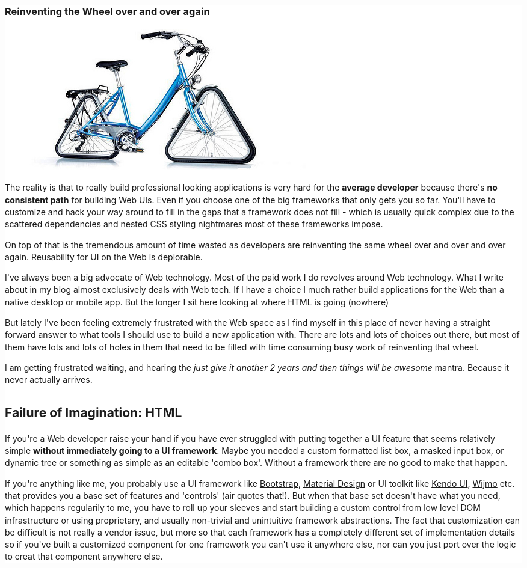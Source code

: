 ### Reinventing the Wheel over and over again

![](reinventing%20the%20wheel.png)

The reality is that to really build professional looking applications is very hard for the **average developer** because there's **no consistent path** for building Web UIs. Even if you choose one of the big frameworks that only gets you so far. You'll have to customize and hack your way around to fill in the gaps that a framework does not fill - which is usually quick complex due to the scattered dependencies and nested CSS styling nightmares most of these frameworks impose.

On top of that is the tremendous amount of time wasted as developers are reinventing the same wheel over and over and over again. Reusability for UI on the Web is deplorable.

I've always been a big advocate of Web technology. Most of the paid work I do revolves around Web technology. What I write about in my blog almost exclusively deals with Web tech. If I have a choice I much rather build applications for the Web than a native desktop or mobile app. But the longer I sit here looking at where HTML is going (nowhere) 

But lately I've been feeling extremely frustrated with the Web space as I find myself in this place of never having a straight forward answer to what tools I should use to build a new application with. There are lots and lots of choices out there, but most of them have lots and lots of holes in them that need to be filled with time consuming busy work of reinventing that wheel.

I am getting frustrated waiting, and hearing the *just give it another 2 years and then things will be awesome* mantra. Because it never actually arrives.

## Failure of Imagination: HTML
If you're a Web developer raise your hand if you have ever struggled with putting together a UI feature that seems relatively simple **without immediately going to a UI framework**. Maybe you needed a custom formatted list box, a masked input box, or dynamic tree or something as simple as an editable  'combo box'. Without a framework there are no good to make that happen.

If you're anything like me, you probably use a UI framework like [Bootstrap](https://getbootstrap.com/), [Material Design](https://material.io/design/) or UI toolkit like [Kendo UI](https://www.telerik.com/kendo-ui), [Wijmo](https://www.grapecity.com/en/wijmo) etc. that provides you a base set of features and 'controls' (air quotes that!). But when that base set doesn't have what you need, which happens regularily to me, you have to roll up your sleeves and start building a custom control from low level DOM infrastructure or using proprietary, and usually non-trivial and unintuitive framework abstractions. The fact that customization can be difficult is not really a vendor issue, but more so that each framework has a completely different set of implementation details so if you've built a customized component for one framework you can't use it anywhere else, nor can you just port over the logic to creat that component anywhere else.
